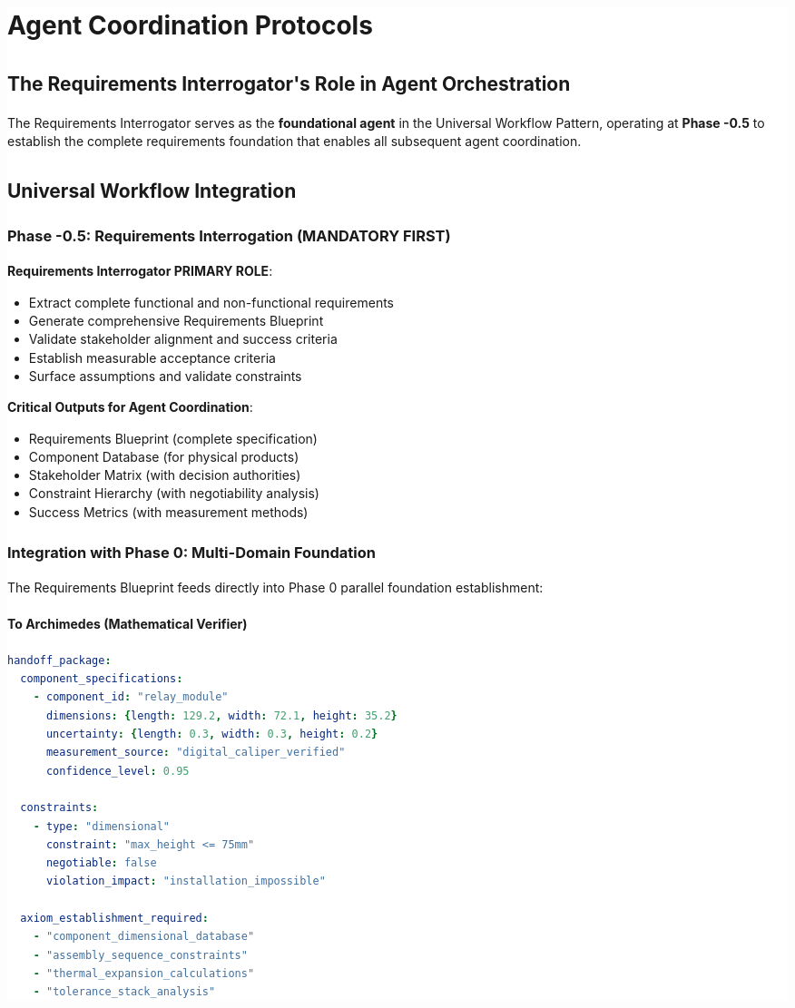 # Agent Coordination Protocols

## The Requirements Interrogator's Role in Agent Orchestration

The Requirements Interrogator serves as the **foundational agent** in the Universal Workflow Pattern, operating at **Phase -0.5** to establish the complete requirements foundation that enables all subsequent agent coordination.

## Universal Workflow Integration

### Phase -0.5: Requirements Interrogation (MANDATORY FIRST)
**Requirements Interrogator PRIMARY ROLE**:
- Extract complete functional and non-functional requirements
- Generate comprehensive Requirements Blueprint  
- Validate stakeholder alignment and success criteria
- Establish measurable acceptance criteria
- Surface assumptions and validate constraints

**Critical Outputs for Agent Coordination**:
- Requirements Blueprint (complete specification)
- Component Database (for physical products)
- Stakeholder Matrix (with decision authorities)
- Constraint Hierarchy (with negotiability analysis)
- Success Metrics (with measurement methods)

### Integration with Phase 0: Multi-Domain Foundation

The Requirements Blueprint feeds directly into Phase 0 parallel foundation establishment:

#### To Archimedes (Mathematical Verifier)
```yaml
handoff_package:
  component_specifications:
    - component_id: "relay_module"
      dimensions: {length: 129.2, width: 72.1, height: 35.2}
      uncertainty: {length: 0.3, width: 0.3, height: 0.2}
      measurement_source: "digital_caliper_verified"
      confidence_level: 0.95
  
  constraints:
    - type: "dimensional"
      constraint: "max_height <= 75mm"
      negotiable: false
      violation_impact: "installation_impossible"
  
  axiom_establishment_required:
    - "component_dimensional_database"
    - "assembly_sequence_constraints"
    - "thermal_expansion_calculations"
    - "tolerance_stack_analysis"
```
